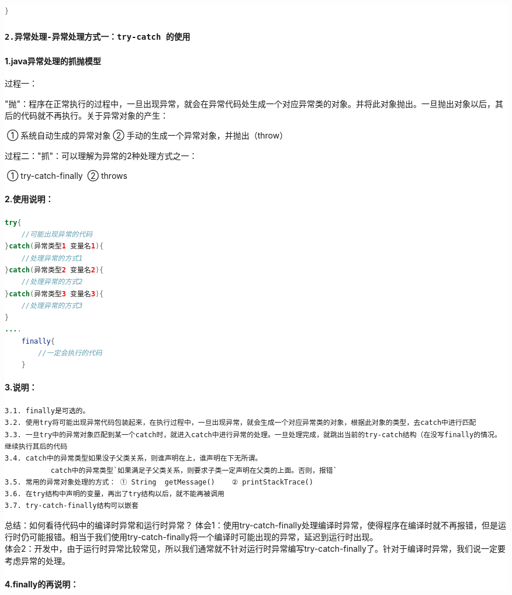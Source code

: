 ```java
}
```

### `2.异常处理-异常处理方式一：try-catch 的使用`

#### 1.java异常处理的抓抛模型

过程一：

​	"抛"：程序在正常执行的过程中，一旦出现异常，就会在异常代码处生成一个对应异常类的对象。并将此对象抛出。一旦抛出对象以后，其后的代码就不再执行。
​	关于异常对象的产生：

​		① 系统自动生成的异常对象
 	        ② 手动的生成一个异常对象，并抛出（throw）

过程二："抓"：可以理解为异常的2种处理方式之一：

​					① try-catch-finally 
​                    ② throws

#### 2.使用说明：

```java
try{
    //可能出现异常的代码
}catch(异常类型1 变量名1){
    //处理异常的方式1
}catch(异常类型2 变量名2){
    //处理异常的方式2
}catch(异常类型3 变量名3){
    //处理异常的方式3
}
....
    finally{
        //一定会执行的代码
    }
```

####  3.说明：

 	3.1. finally是可选的。
 	3.2. 使用try将可能出现异常代码包装起来，在执行过程中，一旦出现异常，就会生成一个对应异常类的对象，根据此对象的类型，去catch中进行匹配
 	3.3. 一旦try中的异常对象匹配到某一个catch时，就进入catch中进行异常的处理。一旦处理完成，就跳出当前的try-catch结构（在没写finally的情况。继续执行其后的代码
 	3.4. catch中的异常类型如果没子父类关系，则谁声明在上，谁声明在下无所谓。
 	           catch中的异常类型`如果满足子父类关系，则要求子类一定声明在父类的上面。否则，报错`
 	3.5. 常用的异常对象处理的方式： ① String  getMessage()    ② printStackTrace()
 	3.6. 在try结构中声明的变量，再出了try结构以后，就不能再被调用
 	3.7. try-catch-finally结构可以嵌套

总结：如何看待代码中的编译时异常和运行时异常？
 	体会1：使用try-catch-finally处理编译时异常，使得程序在编译时就不再报错，但是运行时仍可能报错。相当于我们使用try-catch-finally将一个编译时可能出现的异常，延迟到运行时出现。     
 	体会2：开发中，由于运行时异常比较常见，所以我们通常就不针对运行时异常编写try-catch-finally了。针对于编译时异常，我们说一定要考虑异常的处理。

#### 4.finally的再说明：

